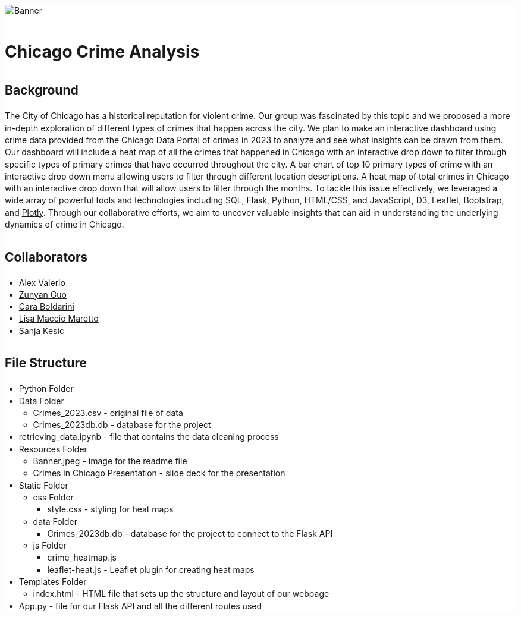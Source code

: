 ![Banner](https://github.com/MidnightAlex6/Chicago-Crime-Analysis/assets/126301312/e3234d94-55db-4905-8a0c-0479cf623ff6)

# Chicago Crime Analysis

## Background

The City of Chicago has a historical reputation for violent crime. Our group was fascinated by this topic and we proposed a more in-depth exploration of different types of crimes that happen across the city. We plan to make an interactive dashboard using crime data provided from the [Chicago Data Portal](https://data.cityofchicago.org/Public-Safety/Crimes-2001-to-Present/ijzp-q8t2) of crimes in 2023 to analyze and see what insights can be drawn from them. Our dashboard will include a heat map of all the crimes that happened in Chicago with an interactive drop down to filter through specific types of primary crimes that have occurred throughout the city. A bar chart of top 10 primary types of crime with an interactive drop down menu allowing users to filter through different location descriptions. A heat map of total crimes in Chicago with an interactive drop down that will allow users to filter through the months. To tackle this issue effectively, we leveraged a wide array of powerful tools and technologies including SQL, Flask, Python, HTML/CSS, and JavaScript, [D3](https://d3js.org/), [Leaflet](https://leafletjs.com/), [Bootstrap](https://getbootstrap.com/), and [Plotly](https://plotly.com/). Through our collaborative efforts, we aim to uncover valuable insights that can aid in understanding the underlying dynamics of crime in Chicago.

## Collaborators

- [Alex Valerio](https://github.com/MidnightAlex6) 
- [Zunyan Guo](https://github.com/ZunyanGuo)
- [Cara Boldarini](https://github.com/careah)
- [Lisa Maccio Maretto](https://github.com/lmacciomaretto)
- [Sanja Kesic](https://github.com/SanjaKesic)

## File Structure

- Python Folder
- Data Folder
  - Crimes_2023.csv - original file of data
  - Crimes_2023db.db - database for the project
- retrieving_data.ipynb - file that contains the data cleaning process
- Resources Folder
  - Banner.jpeg - image for the readme file
  - Crimes in Chicago Presentation - slide deck for the presentation
- Static Folder
  - css Folder
    - style.css - styling for heat maps
  - data Folder
    - Crimes_2023db.db - database for the project to connect to the Flask API
  - js Folder
    - crime_heatmap.js
    - leaflet-heat.js - Leaflet plugin for creating heat maps
- Templates Folder
  - index.html - HTML file that sets up the structure and layout of our webpage
- App.py - file for our Flask API and all the different routes used
